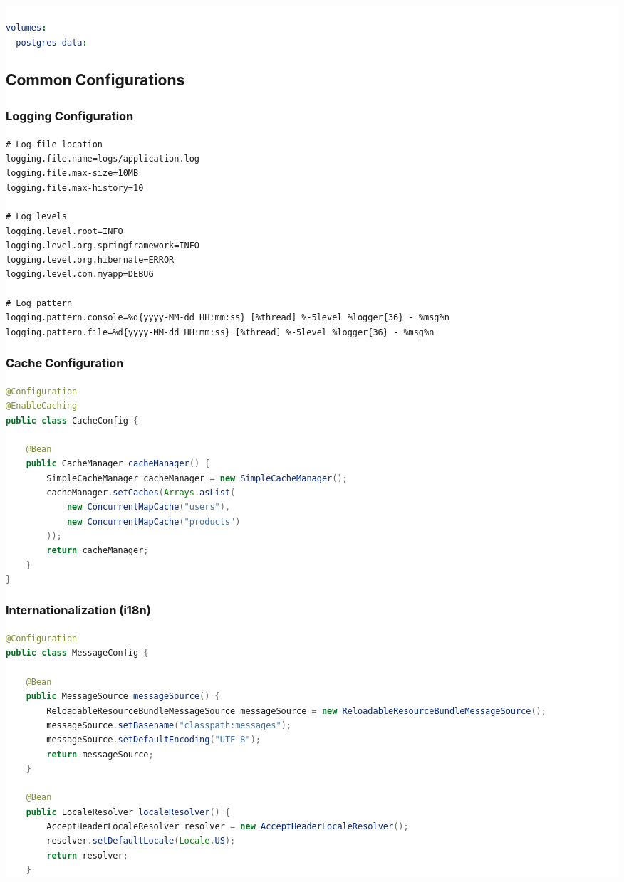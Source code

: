 ```yaml

volumes:
  postgres-data:
```

## Common Configurations

### Logging Configuration
```properties
# Log file location
logging.file.name=logs/application.log
logging.file.max-size=10MB
logging.file.max-history=10

# Log levels
logging.level.root=INFO
logging.level.org.springframework=INFO
logging.level.org.hibernate=ERROR
logging.level.com.myapp=DEBUG

# Log pattern
logging.pattern.console=%d{yyyy-MM-dd HH:mm:ss} [%thread] %-5level %logger{36} - %msg%n
logging.pattern.file=%d{yyyy-MM-dd HH:mm:ss} [%thread] %-5level %logger{36} - %msg%n
```

### Cache Configuration
```java
@Configuration
@EnableCaching
public class CacheConfig {

    @Bean
    public CacheManager cacheManager() {
        SimpleCacheManager cacheManager = new SimpleCacheManager();
        cacheManager.setCaches(Arrays.asList(
            new ConcurrentMapCache("users"),
            new ConcurrentMapCache("products")
        ));
        return cacheManager;
    }
}
```

### Internationalization (i18n)
```java
@Configuration
public class MessageConfig {

    @Bean
    public MessageSource messageSource() {
        ReloadableResourceBundleMessageSource messageSource = new ReloadableResourceBundleMessageSource();
        messageSource.setBasename("classpath:messages");
        messageSource.setDefaultEncoding("UTF-8");
        return messageSource;
    }

    @Bean
    public LocaleResolver localeResolver() {
        AcceptHeaderLocaleResolver resolver = new AcceptHeaderLocaleResolver();
        resolver.setDefaultLocale(Locale.US);
        return resolver;
    }
```